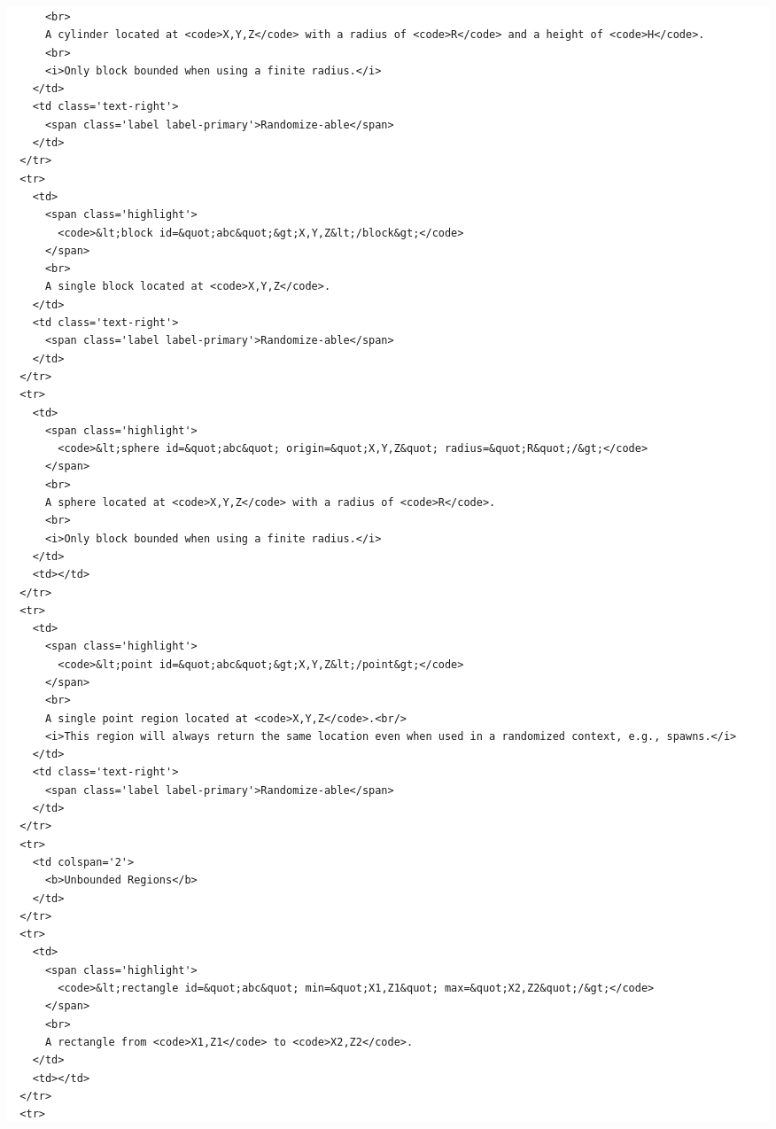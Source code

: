           <br>
          A cylinder located at <code>X,Y,Z</code> with a radius of <code>R</code> and a height of <code>H</code>.
          <br>
          <i>Only block bounded when using a finite radius.</i>
        </td>
        <td class='text-right'>
          <span class='label label-primary'>Randomize-able</span>
        </td>
      </tr>
      <tr>
        <td>
          <span class='highlight'>
            <code>&lt;block id=&quot;abc&quot;&gt;X,Y,Z&lt;/block&gt;</code>
          </span>
          <br>
          A single block located at <code>X,Y,Z</code>.
        </td>
        <td class='text-right'>
          <span class='label label-primary'>Randomize-able</span>
        </td>
      </tr>
      <tr>
        <td>
          <span class='highlight'>
            <code>&lt;sphere id=&quot;abc&quot; origin=&quot;X,Y,Z&quot; radius=&quot;R&quot;/&gt;</code>
          </span>
          <br>
          A sphere located at <code>X,Y,Z</code> with a radius of <code>R</code>.
          <br>
          <i>Only block bounded when using a finite radius.</i>
        </td>
        <td></td>
      </tr>
      <tr>
        <td>
          <span class='highlight'>
            <code>&lt;point id=&quot;abc&quot;&gt;X,Y,Z&lt;/point&gt;</code>
          </span>
          <br>
          A single point region located at <code>X,Y,Z</code>.<br/>
          <i>This region will always return the same location even when used in a randomized context, e.g., spawns.</i>
        </td>
        <td class='text-right'>
          <span class='label label-primary'>Randomize-able</span>
        </td>
      </tr>
      <tr>
        <td colspan='2'>
          <b>Unbounded Regions</b>
        </td>
      </tr>
      <tr>
        <td>
          <span class='highlight'>
            <code>&lt;rectangle id=&quot;abc&quot; min=&quot;X1,Z1&quot; max=&quot;X2,Z2&quot;/&gt;</code>
          </span>
          <br>
          A rectangle from <code>X1,Z1</code> to <code>X2,Z2</code>.
        </td>
        <td></td>
      </tr>
      <tr>